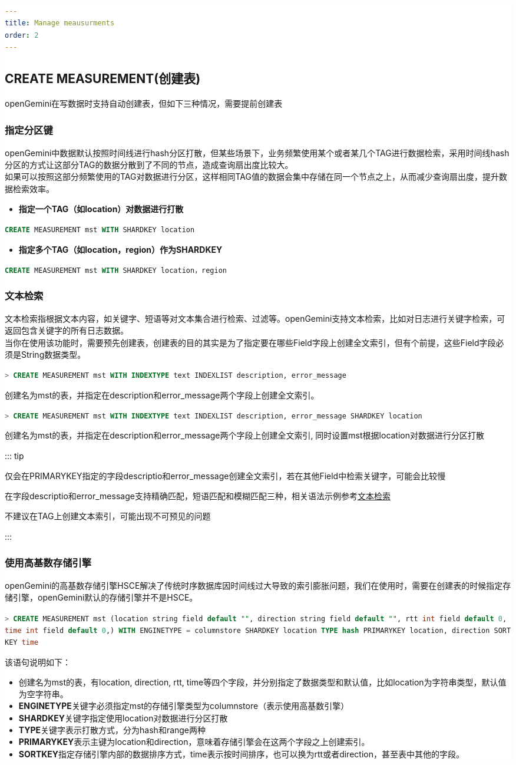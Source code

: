 ```yaml
---
title: Manage meausurments
order: 2
---
```


## CREATE MEASUREMENT(创建表)

openGemini在写数据时支持自动创建表，但如下三种情况，需要提前创建表

### 指定分区键

openGemini中数据默认按照时间线进行hash分区打散，但某些场景下，业务频繁使用某个或者某几个TAG进行数据检索，采用时间线hash分区的方式让这部分TAG的数据分散到了不同的节点，造成查询扇出度比较大。  
如果可以按照这部分频繁使用的TAG对数据进行分区，这样相同TAG值的数据会集中存储在同一个节点之上，从而减少查询扇出度，提升数据检索效率。

- **指定一个TAG（如location）对数据进行打散**
```sql
CREATE MEASUREMENT mst WITH SHARDKEY location
```
- **指定多个TAG（如location，region）作为SHARDKEY**
```sql
CREATE MEASUREMENT mst WITH SHARDKEY location，region
```

### 文本检索

文本检索指根据文本内容，如关键字、短语等对文本集合进行检索、过滤等。openGemini支持文本检索，比如对日志进行关键字检索，可返回包含关键字的所有日志数据。  
当你在使用该功能时，需要预先创建表，创建表的目的其实是为了指定要在哪些Field字段上创建全文索引，但有个前提，这些Field字段必须是String数据类型。
```sql
> CREATE MEASUREMENT mst WITH INDEXTYPE text INDEXLIST description, error_message
```
创建名为mst的表，并指定在description和error_message两个字段上创建全文索引。

```sql
> CREATE MEASUREMENT mst WITH INDEXTYPE text INDEXLIST description, error_message SHARDKEY location
```
创建名为mst的表，并指定在description和error_message两个字段上创建全文索引, 同时设置mst根据location对数据进行分区打散  

::: tip

仅会在PRIMARYKEY指定的字段descriptio和error_message创建全文索引，若在其他Field中检索关键字，可能会比较慢  

在字段descriptio和error_message支持精确匹配，短语匹配和模糊匹配三种，相关语法示例参考[文本检索](../features/logs.md)  

不建议在TAG上创建文本索引，可能出现不可预见的问题  

:::

### 使用高基数存储引擎

openGemini的高基数存储引擎HSCE解决了传统时序数据库因时间线过大导致的索引膨胀问题，我们在使用时，需要在创建表的时候指定存储引擎，openGemini默认的存储引擎并不是HSCE。
```sql
> CREATE MEASUREMENT mst (location string field default "", direction string field default "", rtt int field default 0, time int field default 0,) WITH ENGINETYPE = columnstore SHARDKEY location TYPE hash PRIMARYKEY location, direction SORTKEY time
```
该语句说明如下：
- 创建名为mst的表，有location, direction, rtt, time等四个字段，并分别指定了数据类型和默认值，比如location为字符串类型，默认值为空字符串。
- **ENGINETYPE**关键字必须指定mst的存储引擎类型为columnstore（表示使用高基数引擎）
- **SHARDKEY**关键字指定使用location对数据进行分区打散
- **TYPE**关键字表示打散方式，分为hash和range两种
- **PRIMARYKEY**表示主键为location和direction，意味着存储引擎会在这两个字段之上创建索引。
- **SORTKEY**指定存储引擎内部的数据排序方式，time表示按时间排序，也可以换为rtt或者direction，甚至表中其他的字段。
